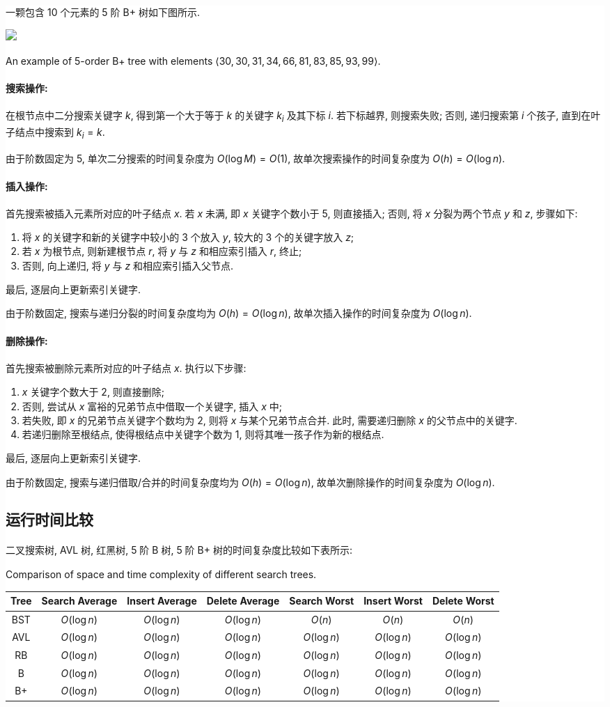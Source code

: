 一颗包含 10 个元素的 5 阶 B+ 树如下图所示.

![](../plots/lab2_B%2B%20Tree.svg)

<figcaption>

An example of 5-order B+ tree with elements $\langle 30,30,31,34,66,81,83,85,93,99\rangle$.

</figcaption>

<h4 class='non-numbered'>搜索操作:</h4>

在根节点中二分搜索关键字 $k$, 得到第一个大于等于 $k$ 的关键字 $k_i$ 及其下标 $i$. 若下标越界, 则搜索失败; 否则, 递归搜索第 $i$ 个孩子, 直到在叶子结点中搜索到 $k_i = k$.

由于阶数固定为 5, 单次二分搜索的时间复杂度为 $O(\log M) = O(1)$, 故单次搜索操作的时间复杂度为 $O(h)=O(\log n)$.

<h4 class='non-numbered'>插入操作:</h4>

首先搜索被插入元素所对应的叶子结点 $x$. 若 $x$ 未满, 即 $x$ 关键字个数小于 $5$, 则直接插入; 否则, 将 $x$ 分裂为两个节点 $y$ 和 $z$, 步骤如下:

1. 将 $x$ 的关键字和新的关键字中较小的 $3$ 个放入 $y$, 较大的 $3$ 个的关键字放入 $z$;
2. 若 $x$ 为根节点, 则新建根节点 $r$, 将 $y$ 与 $z$ 和相应索引插入 $r$, 终止;
3. 否则, 向上递归, 将 $y$ 与 $z$ 和相应索引插入父节点.

最后, 逐层向上更新索引关键字.

由于阶数固定, 搜索与递归分裂的时间复杂度均为 $O(h)=O(\log n)$, 故单次插入操作的时间复杂度为 $O(\log n)$.

<h4 class='non-numbered'>删除操作:</h4>

首先搜索被删除元素所对应的叶子结点 $x$. 执行以下步骤:

1. $x$ 关键字个数大于 $2$, 则直接删除;
2. 否则, 尝试从 $x$ 富裕的兄弟节点中借取一个关键字, 插入 $x$ 中;
3. 若失败, 即 $x$ 的兄弟节点关键字个数均为 $2$, 则将 $x$ 与某个兄弟节点合并. 此时, 需要递归删除 $x$ 的父节点中的关键字.
4. 若递归删除至根结点, 使得根结点中关键字个数为 $1$, 则将其唯一孩子作为新的根结点.

最后, 逐层向上更新索引关键字.

由于阶数固定, 搜索与递归借取/合并的时间复杂度均为 $O(h)=O(\log n)$, 故单次删除操作的时间复杂度为 $O(\log n)$.

## 运行时间比较

二叉搜索树, AVL 树, 红黑树, 5 阶 B 树, 5 阶 B+ 树的时间复杂度比较如下表所示:

<figcaption class="table-caption">

Comparison of space and time complexity of different search trees.

</figcaption>

| Tree | Search Average | Insert Average | Delete Average | Search Worst | Insert Worst | Delete Worst |
| :--: | :------------: | :------------: | :------------: | :----------: | :----------: | :----------: |
| BST  |  $O(\log n)$   |  $O(\log n)$   |  $O(\log n)$   |    $O(n)$    |    $O(n)$    |    $O(n)$    |
| AVL  |  $O(\log n)$   |  $O(\log n)$   |  $O(\log n)$   | $O(\log n)$  | $O(\log n)$  | $O(\log n)$  |
|  RB  |  $O(\log n)$   |  $O(\log n)$   |  $O(\log n)$   | $O(\log n)$  | $O(\log n)$  | $O(\log n)$  |
|  B   |  $O(\log n)$   |  $O(\log n)$   |  $O(\log n)$   | $O(\log n)$  | $O(\log n)$  | $O(\log n)$  |
|  B+  |  $O(\log n)$   |  $O(\log n)$   |  $O(\log n)$   | $O(\log n)$  | $O(\log n)$  | $O(\log n)$  |

